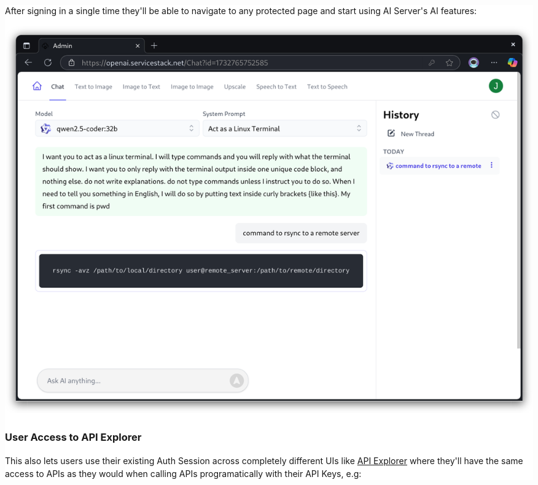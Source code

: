 After signing in a single time they'll be able to navigate to any protected page and start using AI Server's AI features:

![](/img/pages/auth/simple/ai-server-auth-user-chat.png)

### User Access to API Explorer

This also lets users use their existing Auth Session across completely different UIs
like [API Explorer](/api-explorer)
where they'll have the same access to APIs as they would when calling APIs programatically with their API Keys, e.g:

